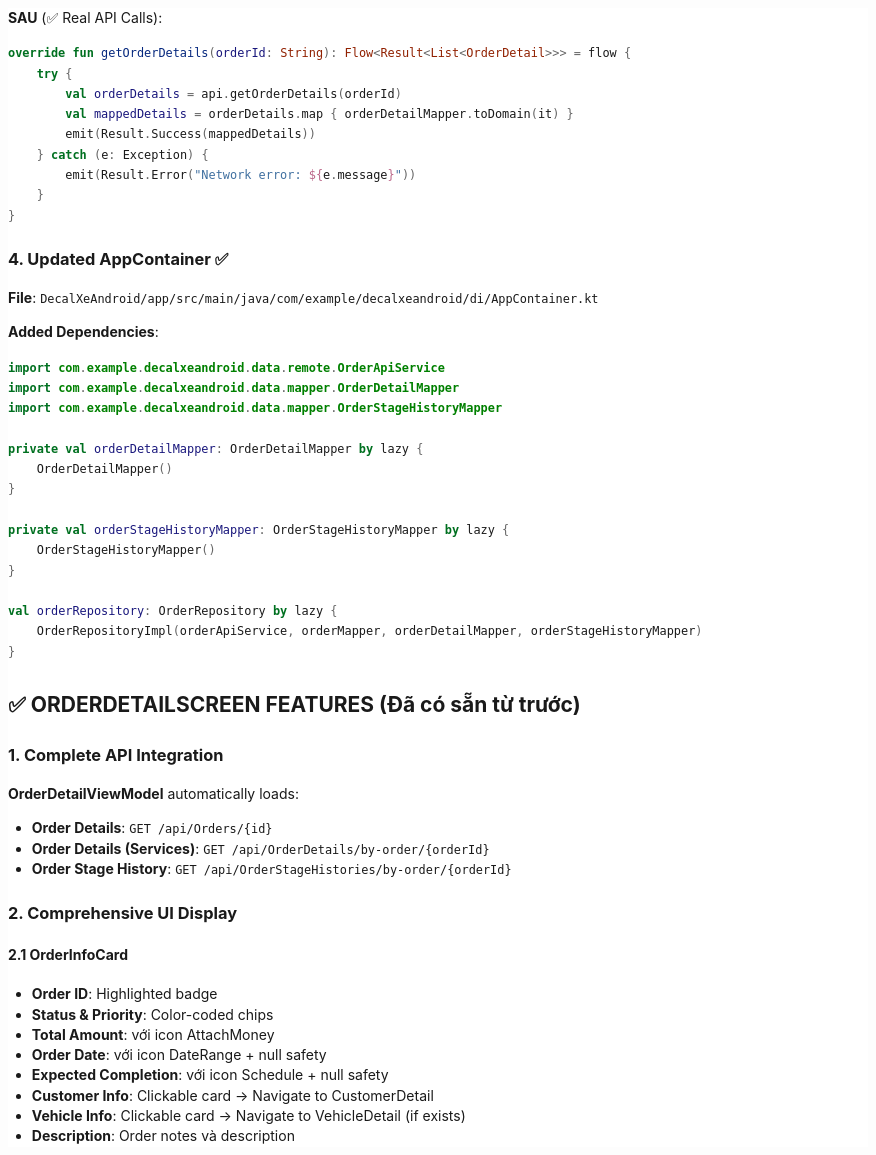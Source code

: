 **SAU** (✅ Real API Calls):
```kotlin
override fun getOrderDetails(orderId: String): Flow<Result<List<OrderDetail>>> = flow {
    try {
        val orderDetails = api.getOrderDetails(orderId)
        val mappedDetails = orderDetails.map { orderDetailMapper.toDomain(it) }
        emit(Result.Success(mappedDetails))
    } catch (e: Exception) {
        emit(Result.Error("Network error: ${e.message}"))
    }
}
```

### 4. Updated AppContainer ✅
**File**: `DecalXeAndroid/app/src/main/java/com/example/decalxeandroid/di/AppContainer.kt`

**Added Dependencies**:
```kotlin
import com.example.decalxeandroid.data.remote.OrderApiService
import com.example.decalxeandroid.data.mapper.OrderDetailMapper
import com.example.decalxeandroid.data.mapper.OrderStageHistoryMapper

private val orderDetailMapper: OrderDetailMapper by lazy {
    OrderDetailMapper()
}

private val orderStageHistoryMapper: OrderStageHistoryMapper by lazy {
    OrderStageHistoryMapper()
}

val orderRepository: OrderRepository by lazy {
    OrderRepositoryImpl(orderApiService, orderMapper, orderDetailMapper, orderStageHistoryMapper)
}
```

## ✅ ORDERDETAILSCREEN FEATURES (Đã có sẵn từ trước)

### 1. Complete API Integration
**OrderDetailViewModel** automatically loads:
- **Order Details**: `GET /api/Orders/{id}`
- **Order Details (Services)**: `GET /api/OrderDetails/by-order/{orderId}`
- **Order Stage History**: `GET /api/OrderStageHistories/by-order/{orderId}`

### 2. Comprehensive UI Display

#### 2.1 OrderInfoCard
- **Order ID**: Highlighted badge
- **Status & Priority**: Color-coded chips
- **Total Amount**: với icon AttachMoney
- **Order Date**: với icon DateRange + null safety
- **Expected Completion**: với icon Schedule + null safety
- **Customer Info**: Clickable card → Navigate to CustomerDetail
- **Vehicle Info**: Clickable card → Navigate to VehicleDetail (if exists)
- **Description**: Order notes và description
